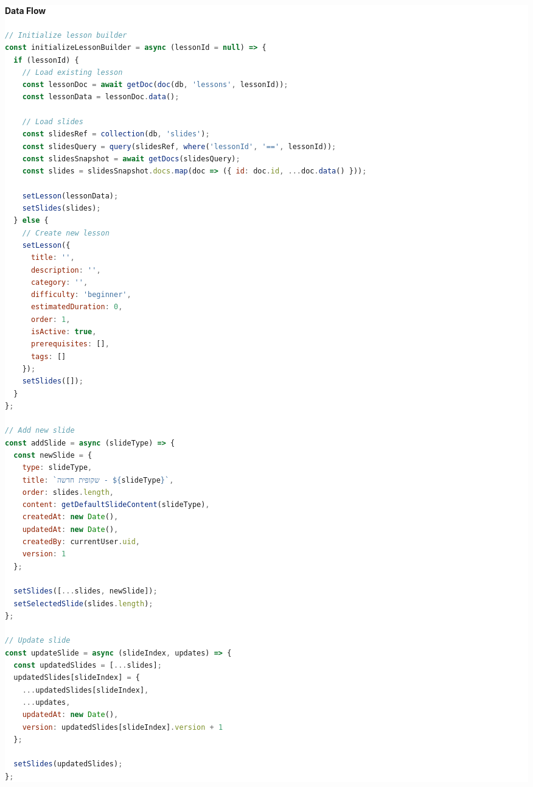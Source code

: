 #### **Data Flow**
```javascript
// Initialize lesson builder
const initializeLessonBuilder = async (lessonId = null) => {
  if (lessonId) {
    // Load existing lesson
    const lessonDoc = await getDoc(doc(db, 'lessons', lessonId));
    const lessonData = lessonDoc.data();
    
    // Load slides
    const slidesRef = collection(db, 'slides');
    const slidesQuery = query(slidesRef, where('lessonId', '==', lessonId));
    const slidesSnapshot = await getDocs(slidesQuery);
    const slides = slidesSnapshot.docs.map(doc => ({ id: doc.id, ...doc.data() }));
    
    setLesson(lessonData);
    setSlides(slides);
  } else {
    // Create new lesson
    setLesson({
      title: '',
      description: '',
      category: '',
      difficulty: 'beginner',
      estimatedDuration: 0,
      order: 1,
      isActive: true,
      prerequisites: [],
      tags: []
    });
    setSlides([]);
  }
};

// Add new slide
const addSlide = async (slideType) => {
  const newSlide = {
    type: slideType,
    title: `שקופית חדשה - ${slideType}`,
    order: slides.length,
    content: getDefaultSlideContent(slideType),
    createdAt: new Date(),
    updatedAt: new Date(),
    createdBy: currentUser.uid,
    version: 1
  };
  
  setSlides([...slides, newSlide]);
  setSelectedSlide(slides.length);
};

// Update slide
const updateSlide = async (slideIndex, updates) => {
  const updatedSlides = [...slides];
  updatedSlides[slideIndex] = {
    ...updatedSlides[slideIndex],
    ...updates,
    updatedAt: new Date(),
    version: updatedSlides[slideIndex].version + 1
  };
  
  setSlides(updatedSlides);
};
```